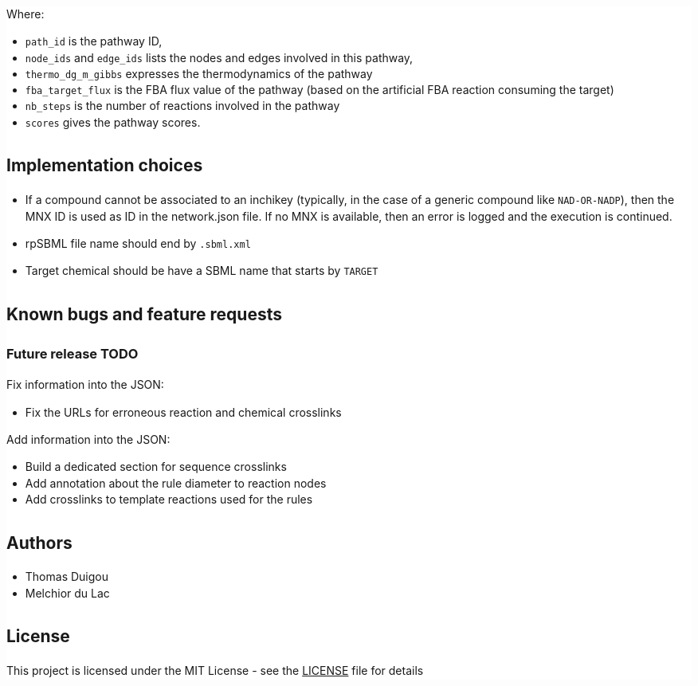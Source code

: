Where:
- `path_id` is the pathway ID,
- `node_ids` and `edge_ids` lists the nodes and edges involved in this pathway,
- `thermo_dg_m_gibbs` expresses the thermodynamics of the pathway
- `fba_target_flux` is the FBA flux value of the pathway (based on the artificial FBA reaction consuming the target)
- `nb_steps` is the number of reactions involved in the pathway
- `scores` gives the pathway scores.


## Implementation choices

- If a compound cannot be associated to an inchikey (typically, in the case of a generic compound like
`NAD-OR-NADP`), then the MNX ID is used as ID in the network.json file. If no MNX is available, then an
error is logged and the execution is continued.

- rpSBML file name should end by `.sbml.xml`

- Target chemical should be have a SBML name that starts by `TARGET`


## Known bugs and feature requests

### Future release TODO

Fix information into the JSON:
- Fix the URLs for erroneous reaction and chemical crosslinks

Add information into the JSON:
- Build a dedicated section for sequence crosslinks
- Add annotation about the rule diameter to reaction nodes
- Add crosslinks to template reactions used for the rules

## Authors

- Thomas Duigou
- Melchior du Lac 

## License

This project is licensed under the MIT License - see the [LICENSE](LICENSE) file for details





